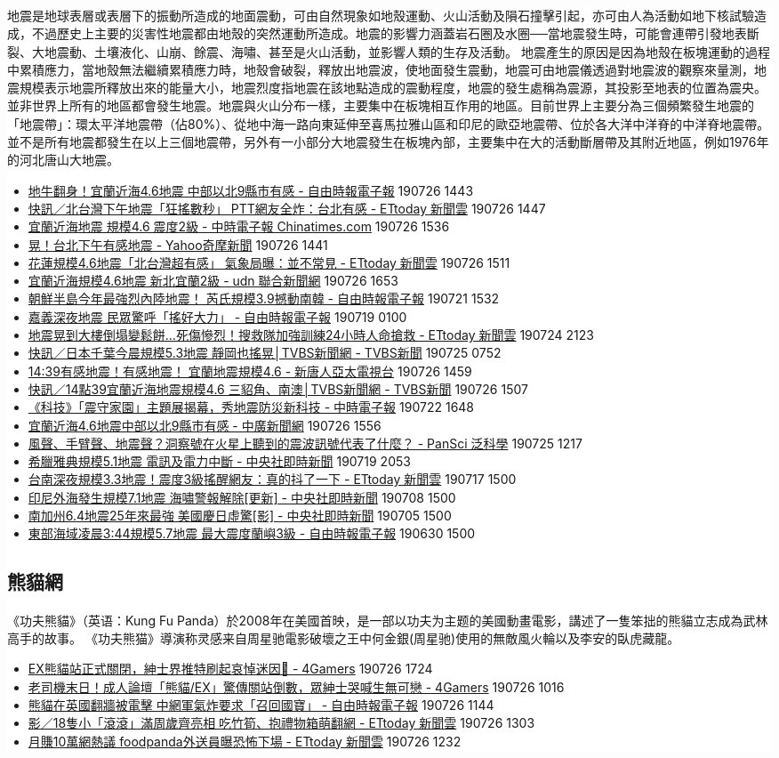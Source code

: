 地震是地球表層或表層下的振動所造成的地面震動，可由自然現象如地殼運動、火山活動及隕石撞擊引起，亦可由人為活動如地下核試驗造成，不過歷史上主要的災害性地震都由地殼的突然運動所造成。地震的影響力涵蓋岩石圈及水圈──當地震發生時，可能會連帶引發地表斷裂、大地震動、土壤液化、山崩、餘震、海嘯、甚至是火山活動，並影響人類的生存及活動。
地震產生的原因是因為地殼在板塊運動的過程中累積應力，當地殼無法繼續累積應力時，地殼會破裂，釋放出地震波，使地面發生震動，地震可由地震儀透過對地震波的觀察來量測，地震規模表示地震所釋放出來的能量大小，地震烈度指地震在該地點造成的震動程度，地震的發生處稱為震源，其投影至地表的位置為震央。
並非世界上所有的地區都會發生地震。地震與火山分布一樣，主要集中在板塊相互作用的地區。目前世界上主要分為三個頻繁發生地震的「地震帶」：環太平洋地震帶（佔80%）、從地中海一路向東延伸至喜馬拉雅山區和印尼的歐亞地震帶、位於各大洋中洋脊的中洋脊地震帶。並不是所有地震都發生在以上三個地震帶，另外有一小部分大地震發生在板塊內部，主要集中在大的活動斷層帶及其附近地區，例如1976年的河北唐山大地震。
- [地牛翻身！宜蘭近海4.6地震 中部以北9縣市有感 - 自由時報電子報](https://news.ltn.com.tw/news/life/breakingnews/2864839 "地牛翻身！宜蘭近海4.6地震 中部以北9縣市有感 - 自由時報電子報") 190726 1443
- [快訊／北台灣下午地震「狂搖數秒」 PTT網友全炸：台北有感 - ETtoday 新聞雲](https://www.ettoday.net/amp/amp_news.php?news_id=1499172&from=rss "快訊／北台灣下午地震「狂搖數秒」 PTT網友全炸：台北有感 - ETtoday 新聞雲") 190726 1447
- [宜蘭近海地震 規模4.6 震度2級 - 中時電子報 Chinatimes.com](https://www.chinatimes.com/realtimenews/20190726002639-260405 "宜蘭近海地震 規模4.6 震度2級 - 中時電子報 Chinatimes.com") 190726 1536
- [晃！台北下午有感地震 - Yahoo奇摩新聞](https://tw.news.yahoo.com/%E6%99%83%E5%8F%B0%E5%8C%97%E4%B8%8B%E5%8D%88%E6%9C%89%E6%84%9F%E5%9C%B0%E9%9C%87-064127511.html "晃！台北下午有感地震 - Yahoo奇摩新聞") 190726 1441
- [花蓮規模4.6地震「北台灣超有感」 氣象局曝：並不常見 - ETtoday 新聞雲](https://www.ettoday.net/news/20190726/1499180.htm "花蓮規模4.6地震「北台灣超有感」 氣象局曝：並不常見 - ETtoday 新聞雲") 190726 1511
- [宜蘭近海規模4.6地震 新北宜蘭2級 - udn 聯合新聞網](https://udn.com/news/story/7266/3952671 "宜蘭近海規模4.6地震 新北宜蘭2級 - udn 聯合新聞網") 190726 1653
- [朝鮮半島今年最強烈內陸地震！ 芮氏規模3.9撼動南韓 - 自由時報電子報](https://news.ltn.com.tw/news/world/breakingnews/2859458 "朝鮮半島今年最強烈內陸地震！ 芮氏規模3.9撼動南韓 - 自由時報電子報") 190721 1532
- [嘉義深夜地震 民眾驚呼「搖好大力」 - 自由時報電子報](https://news.ltn.com.tw/news/life/breakingnews/2857387 "嘉義深夜地震 民眾驚呼「搖好大力」 - 自由時報電子報") 190719 0100
- [地震晃到大樓倒塌變鬆餅…死傷慘烈！搜救隊加強訓練24小時人命搶救 - ETtoday 新聞雲](https://www.ettoday.net/news/20190724/1497809.htm "地震晃到大樓倒塌變鬆餅…死傷慘烈！搜救隊加強訓練24小時人命搶救 - ETtoday 新聞雲") 190724 2123
- [快訊／日本千葉今晨規模5.3地震 靜岡也搖晃│TVBS新聞網 - TVBS新聞](https://news.tvbs.com.tw/world/1172041 "快訊／日本千葉今晨規模5.3地震 靜岡也搖晃│TVBS新聞網 - TVBS新聞") 190725 0752
- [14:39有感地震！有感地震！ 宜蘭地震規模4.6 - 新唐人亞太電視台](http://www.ntdtv.com.tw/b5/20190726/video/250493.html?14%EF%BC%9A39%E6%9C%89%E6%84%9F%E5%9C%B0%E9%9C%87%EF%BC%81%20%E5%AE%9C%E8%98%AD%E5%9C%B0%E9%9C%87%E8%A6%8F%E6%A8%A14.6 "14:39有感地震！有感地震！ 宜蘭地震規模4.6 - 新唐人亞太電視台") 190726 1459
- [快訊／14點39宜蘭近海地震規模4.6 三貂角、南澳│TVBS新聞網 - TVBS新聞](https://news.tvbs.com.tw/life/1172914 "快訊／14點39宜蘭近海地震規模4.6 三貂角、南澳│TVBS新聞網 - TVBS新聞") 190726 1507
- [《科技》「震守家園」主題展揭幕，秀地震防災新科技 - 中時電子報](https://www.chinatimes.com/realtimenews/20190722002602-260410 "《科技》「震守家園」主題展揭幕，秀地震防災新科技 - 中時電子報") 190722 1648
- [宜蘭近海4.6地震中部以北9縣市有感 - 中廣新聞網](http://www.bcc.com.tw/newsView.3472980 "宜蘭近海4.6地震中部以北9縣市有感 - 中廣新聞網") 190726 1556
- [風聲、手臂聲、地震聲？洞察號在火星上聽到的震波訊號代表了什麼？ - PanSci 泛科學](https://pansci.asia/archives/166035 "風聲、手臂聲、地震聲？洞察號在火星上聽到的震波訊號代表了什麼？ - PanSci 泛科學") 190725 1217
- [希臘雅典規模5.1地震 電訊及電力中斷 - 中央社即時新聞](https://www.cna.com.tw/news/firstnews/201907190289.aspx "希臘雅典規模5.1地震 電訊及電力中斷 - 中央社即時新聞") 190719 2053
- [台南深夜規模3.3地震！震度3級搖醒網友：真的抖了一下 - ETtoday 新聞雲](https://www.ettoday.net/news/20190717/1491687.htm "台南深夜規模3.3地震！震度3級搖醒網友：真的抖了一下 - ETtoday 新聞雲") 190717 1500
- [印尼外海發生規模7.1地震 海嘯警報解除[更新] - 中央社即時新聞](https://www.cna.com.tw/news/firstnews/201907070207.aspx "印尼外海發生規模7.1地震 海嘯警報解除[更新] - 中央社即時新聞") 190708 1500
- [南加州6.4地震25年來最強 美國慶日虛驚[影] - 中央社即時新聞](https://www.cna.com.tw/news/firstnews/201907050009.aspx "南加州6.4地震25年來最強 美國慶日虛驚[影] - 中央社即時新聞") 190705 1500
- [東部海域凌晨3:44規模5.7地震 最大震度蘭嶼3級 - 自由時報電子報](https://news.ltn.com.tw/news/life/breakingnews/2837972 "東部海域凌晨3:44規模5.7地震 最大震度蘭嶼3級 - 自由時報電子報") 190630 1500

## 熊貓網

《功夫熊貓》（英语：Kung Fu Panda）於2008年在美國首映，是一部以功夫为主题的美國動畫電影，講述了一隻笨拙的熊貓立志成為武林高手的故事。
《功夫熊猫》導演称灵感来自周星驰電影破壞之王中何金銀(周星驰)使用的無敵風火輪以及李安的臥虎藏龍。
- [EX熊貓站正式關閉，紳士界推特刷起哀悼迷因🥀 - 4Gamers](https://www.4gamers.com.tw/news/detail/39782/sad-panda-hentai-forums-is-officially-down "EX熊貓站正式關閉，紳士界推特刷起哀悼迷因🥀 - 4Gamers") 190726 1724
- [老司機末日！成人論壇「熊貓/EX」驚傳關站倒數，眾紳士哭喊生無可戀 - 4Gamers](https://www.4gamers.com.tw/news/detail/39771/ex-panda-is-closing-in-few-hours "老司機末日！成人論壇「熊貓/EX」驚傳關站倒數，眾紳士哭喊生無可戀 - 4Gamers") 190726 1016
- [熊貓在英國翻牆被電擊 中網軍氣炸要求「召回國寶」 - 自由時報電子報](https://news.ltn.com.tw/news/world/breakingnews/2864483 "熊貓在英國翻牆被電擊 中網軍氣炸要求「召回國寶」 - 自由時報電子報") 190726 1144
- [影／18隻小「滾滾」滿周歲齊亮相 吃竹筍、抱禮物箱萌翻網 - ETtoday 新聞雲](https://www.ettoday.net/news/20190726/1499077.htm "影／18隻小「滾滾」滿周歲齊亮相 吃竹筍、抱禮物箱萌翻網 - ETtoday 新聞雲") 190726 1303
- [月賺10萬網熱議 foodpanda外送員曝恐怖下場 - ETtoday 新聞雲](https://www.ettoday.net/news/20190726/1499037.htm "月賺10萬網熱議 foodpanda外送員曝恐怖下場 - ETtoday 新聞雲") 190726 1232